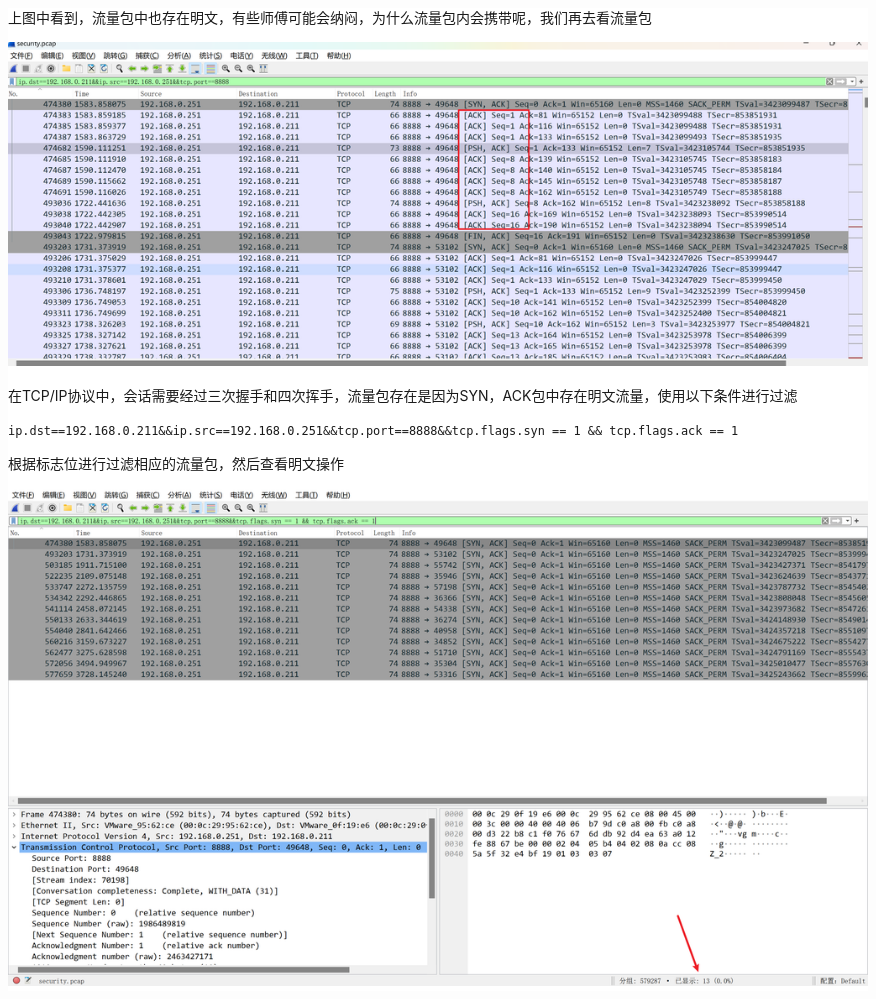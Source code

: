 上图中看到，流量包中也存在明文，有些师傅可能会纳闷，为什么流量包内会携带呢，我们再去看流量包

![image-20240903210123067](./imgs/image-20240903210123067.png)

在TCP/IP协议中，会话需要经过三次握手和四次挥手，流量包存在是因为SYN，ACK包中存在明文流量，使用以下条件进行过滤

```
ip.dst==192.168.0.211&&ip.src==192.168.0.251&&tcp.port==8888&&tcp.flags.syn == 1 && tcp.flags.ack == 1
```

  根据标志位进行过滤相应的流量包，然后查看明文操作

![image-20240903210309294](./imgs/image-20240903210309294.png)
